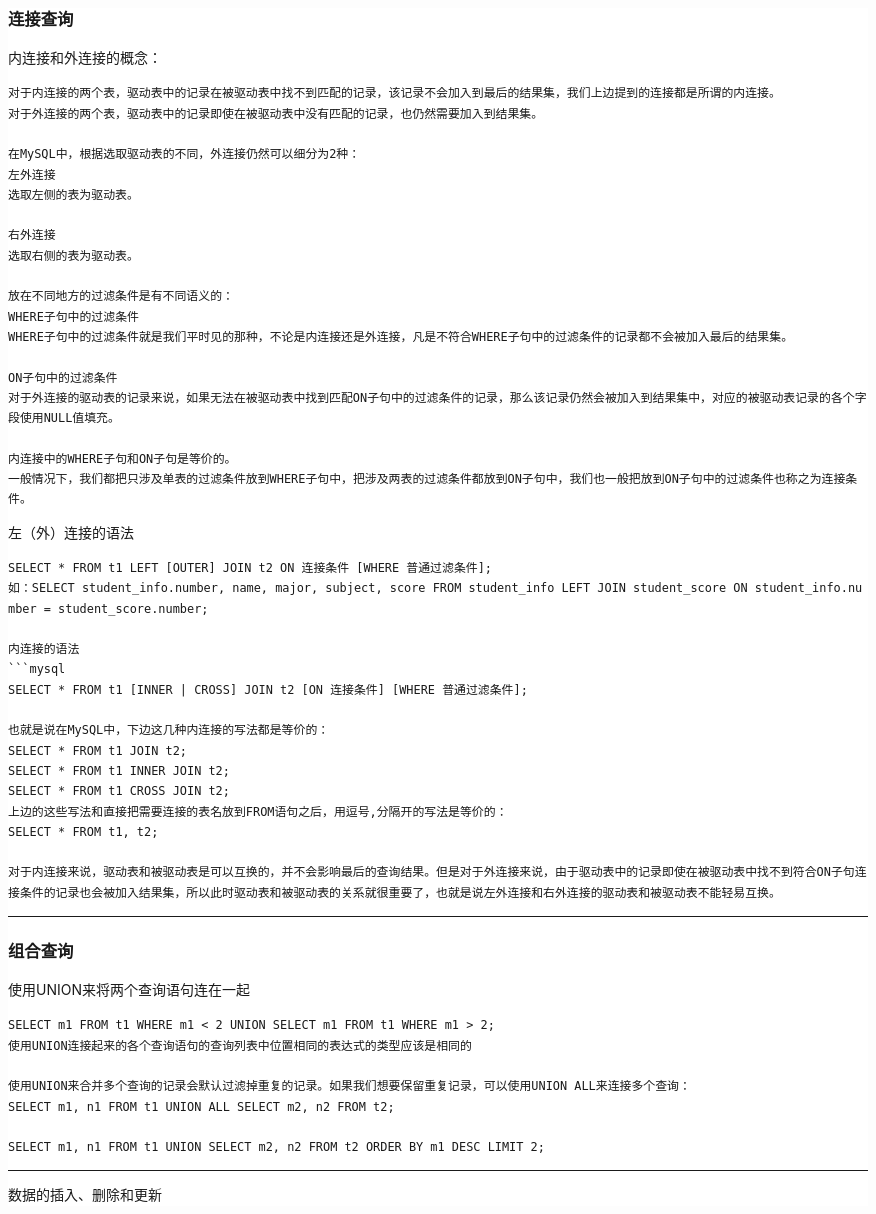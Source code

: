### 连接查询

内连接和外连接的概念：
```mysql
对于内连接的两个表，驱动表中的记录在被驱动表中找不到匹配的记录，该记录不会加入到最后的结果集，我们上边提到的连接都是所谓的内连接。
对于外连接的两个表，驱动表中的记录即使在被驱动表中没有匹配的记录，也仍然需要加入到结果集。

在MySQL中，根据选取驱动表的不同，外连接仍然可以细分为2种：
左外连接
选取左侧的表为驱动表。

右外连接
选取右侧的表为驱动表。

放在不同地方的过滤条件是有不同语义的：
WHERE子句中的过滤条件
WHERE子句中的过滤条件就是我们平时见的那种，不论是内连接还是外连接，凡是不符合WHERE子句中的过滤条件的记录都不会被加入最后的结果集。

ON子句中的过滤条件
对于外连接的驱动表的记录来说，如果无法在被驱动表中找到匹配ON子句中的过滤条件的记录，那么该记录仍然会被加入到结果集中，对应的被驱动表记录的各个字段使用NULL值填充。

内连接中的WHERE子句和ON子句是等价的。
一般情况下，我们都把只涉及单表的过滤条件放到WHERE子句中，把涉及两表的过滤条件都放到ON子句中，我们也一般把放到ON子句中的过滤条件也称之为连接条件。
```



左（外）连接的语法

```mysql
SELECT * FROM t1 LEFT [OUTER] JOIN t2 ON 连接条件 [WHERE 普通过滤条件];
如：SELECT student_info.number, name, major, subject, score FROM student_info LEFT JOIN student_score ON student_info.number = student_score.number;

内连接的语法
​```mysql
SELECT * FROM t1 [INNER | CROSS] JOIN t2 [ON 连接条件] [WHERE 普通过滤条件];

也就是说在MySQL中，下边这几种内连接的写法都是等价的：
SELECT * FROM t1 JOIN t2;
SELECT * FROM t1 INNER JOIN t2;
SELECT * FROM t1 CROSS JOIN t2;
上边的这些写法和直接把需要连接的表名放到FROM语句之后，用逗号,分隔开的写法是等价的：
SELECT * FROM t1, t2;

对于内连接来说，驱动表和被驱动表是可以互换的，并不会影响最后的查询结果。但是对于外连接来说，由于驱动表中的记录即使在被驱动表中找不到符合ON子句连接条件的记录也会被加入结果集，所以此时驱动表和被驱动表的关系就很重要了，也就是说左外连接和右外连接的驱动表和被驱动表不能轻易互换。
```
---
### 组合查询

使用UNION来将两个查询语句连在一起
```mysql
SELECT m1 FROM t1 WHERE m1 < 2 UNION SELECT m1 FROM t1 WHERE m1 > 2;
使用UNION连接起来的各个查询语句的查询列表中位置相同的表达式的类型应该是相同的

使用UNION来合并多个查询的记录会默认过滤掉重复的记录。如果我们想要保留重复记录，可以使用UNION ALL来连接多个查询：
SELECT m1, n1 FROM t1 UNION ALL SELECT m2, n2 FROM t2;

SELECT m1, n1 FROM t1 UNION SELECT m2, n2 FROM t2 ORDER BY m1 DESC LIMIT 2;
```
---
数据的插入、删除和更新
